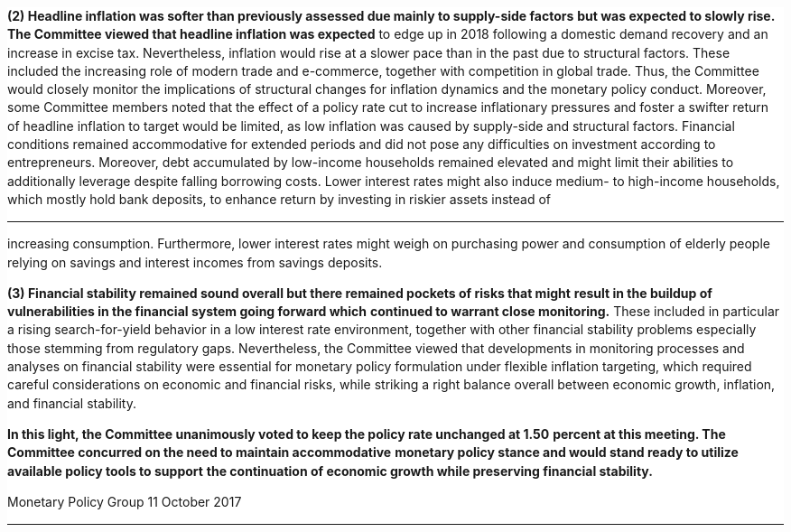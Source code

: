 **(2) Headline inflation was softer than previously assessed due mainly to supply-side factors**
**but was expected to slowly rise. The Committee viewed that headline inflation was expected**
to edge up in 2018 following a domestic demand recovery and an increase in excise tax.
Nevertheless, inflation would rise at a slower pace than in the past due to structural factors.
These included the increasing role of modern trade and e-commerce, together with
competition in global trade. Thus, the Committee would closely monitor the implications of
structural changes for inflation dynamics and the monetary policy conduct. Moreover, some
Committee members noted that the effect of a policy rate cut to increase inflationary
pressures and foster a swifter return of headline inflation to target would be limited, as low
inflation was caused by supply-side and structural factors. Financial conditions remained
accommodative for extended periods and did not pose any difficulties on investment
according to entrepreneurs. Moreover, debt accumulated by low-income households
remained elevated and might limit their abilities to additionally leverage despite falling
borrowing costs. Lower interest rates might also induce medium- to high-income households,
which mostly hold bank deposits, to enhance return by investing in riskier assets instead of


-----

increasing consumption. Furthermore, lower interest rates might weigh on purchasing power
and consumption of elderly people relying on savings and interest incomes from savings
deposits.

**(3) Financial stability remained sound overall but there remained pockets of risks that might**
**result in the buildup of vulnerabilities in the financial system going forward which**
**continued to warrant close monitoring.** These included in particular a rising search-for-yield
behavior in a low interest rate environment, together with other financial stability problems
especially those stemming from regulatory gaps. Nevertheless, the Committee viewed that
developments in monitoring processes and analyses on financial stability were essential for
monetary policy formulation under flexible inflation targeting, which required careful
considerations on economic and financial risks, while striking a right balance overall between
economic growth, inflation, and financial stability.

**In this light, the Committee unanimously voted to keep the policy rate unchanged at 1.50**
**percent at this meeting. The Committee concurred on the need to maintain accommodative**
**monetary policy stance and would stand ready to utilize available policy tools to support**
**the continuation of economic growth while preserving financial stability.**

Monetary Policy Group
11 October 2017


-----

